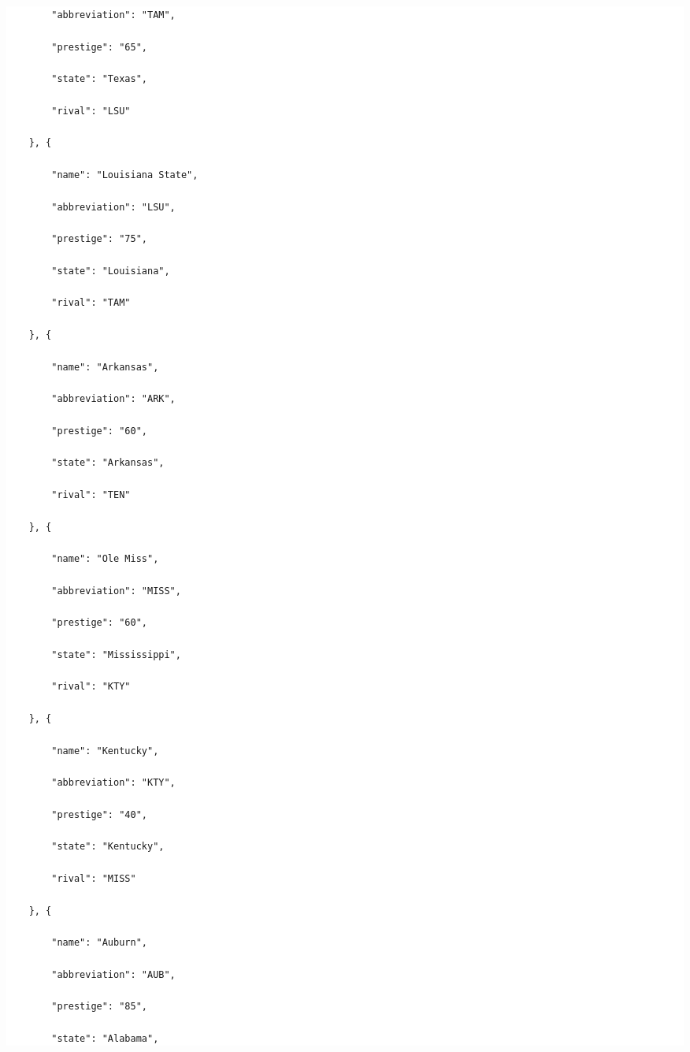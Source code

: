 			"abbreviation": "TAM",

			"prestige": "65",

			"state": "Texas",

			"rival": "LSU"

		}, {

			"name": "Louisiana State",

			"abbreviation": "LSU",

			"prestige": "75",

			"state": "Louisiana",

			"rival": "TAM"

		}, {

			"name": "Arkansas",

			"abbreviation": "ARK",

			"prestige": "60",

			"state": "Arkansas",

			"rival": "TEN"

		}, {

			"name": "Ole Miss",

			"abbreviation": "MISS",

			"prestige": "60",

			"state": "Mississippi",

			"rival": "KTY"

		}, {

			"name": "Kentucky",

			"abbreviation": "KTY",

			"prestige": "40",

			"state": "Kentucky",

			"rival": "MISS"

		}, {

			"name": "Auburn",

			"abbreviation": "AUB",

			"prestige": "85",

			"state": "Alabama",
